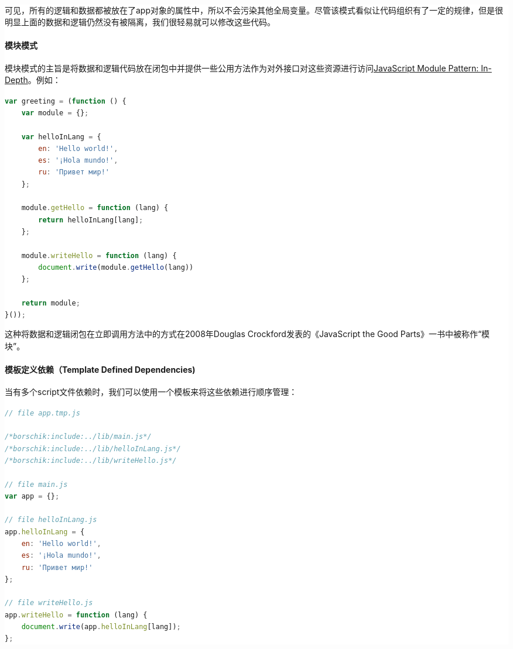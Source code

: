 可见，所有的逻辑和数据都被放在了app对象的属性中，所以不会污染其他全局变量。尽管该模式看似让代码组织有了一定的规律，但是很明显上面的数据和逻辑仍然没有被隔离，我们很轻易就可以修改这些代码。

#### 模块模式

模块模式的主旨是将数据和逻辑代码放在闭包中并提供一些公用方法作为对外接口对这些资源进行访问[JavaScript Module Pattern: In-Depth](http://www.adequatelygood.com/JavaScript-Module-Pattern-In-Depth.html)。例如：

```javascript
var greeting = (function () {
    var module = {};

    var helloInLang = {
        en: 'Hello world!',
        es: '¡Hola mundo!',
        ru: 'Привет мир!'
    };

    module.getHello = function (lang) {
        return helloInLang[lang];
    };

    module.writeHello = function (lang) {
        document.write(module.getHello(lang))
    };
    
    return module;
}());
```

这种将数据和逻辑闭包在立即调用方法中的方式在2008年Douglas Crockford发表的《JavaScript the Good Parts》一书中被称作“模块”。

#### 模板定义依赖（Template Defined Dependencies)

当有多个script文件依赖时，我们可以使用一个模板来将这些依赖进行顺序管理：

```javascript
// file app.tmp.js

/*borschik:include:../lib/main.js*/
/*borschik:include:../lib/helloInLang.js*/
/*borschik:include:../lib/writeHello.js*/

// file main.js
var app = {};

// file helloInLang.js
app.helloInLang = {
    en: 'Hello world!',
    es: '¡Hola mundo!',
    ru: 'Привет мир!'
};

// file writeHello.js
app.writeHello = function (lang) {
    document.write(app.helloInLang[lang]);
};
```
